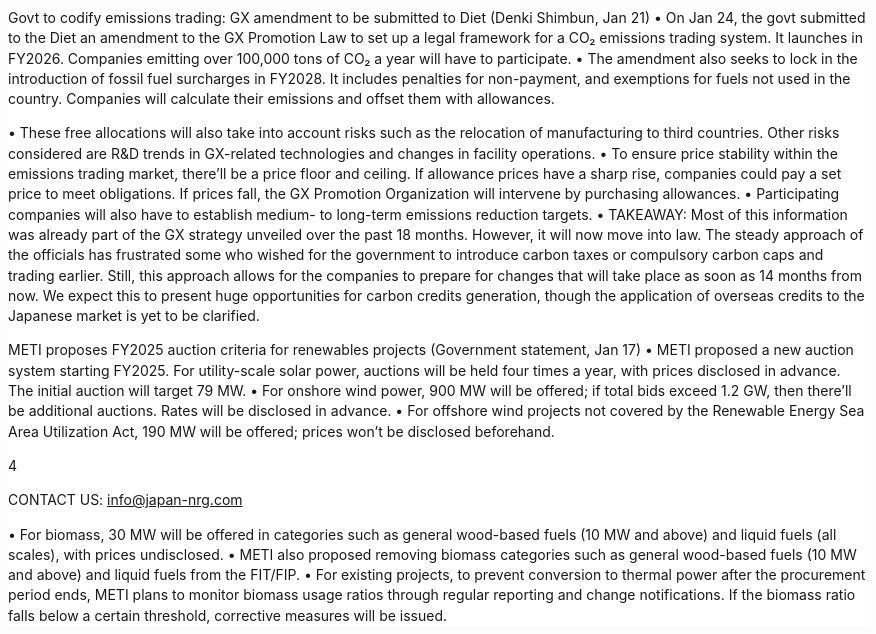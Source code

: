 

Govt to codify emissions trading: GX amendment to be submitted to Diet
(Denki Shimbun, Jan 21)
•  On Jan 24, the govt submitted to the Diet an amendment to the GX Promotion Law to set up a legal
framework for a CO₂ emissions trading system. It launches in FY2026. Companies emitting over
100,000 tons of CO₂ a year will have to participate.
•  The amendment also seeks to lock in the introduction of fossil fuel surcharges in FY2028. It
includes penalties for non-payment, and exemptions for fuels not used in the country. Companies
will calculate their emissions and offset them with allowances.

•  These free allocations will also take into account risks such as the relocation of manufacturing to
third countries. Other risks considered are R&D trends in GX-related technologies and changes in
facility operations.
•  To ensure price stability within the emissions trading market, there’ll be a price floor and ceiling. If
allowance prices have a sharp rise, companies could pay a set price to meet obligations. If prices
fall, the GX Promotion Organization will intervene by purchasing allowances.
•  Participating companies will also have to establish medium- to long-term emissions reduction
targets.
• TAKEAWAY: Most of this information was already part of the GX strategy unveiled over the past 18 months.
However, it will now move into law. The steady approach of the officials has frustrated some who wished for
the government to introduce carbon taxes or compulsory carbon caps and trading earlier. Still, this approach
allows for the companies to prepare for changes that will take place as soon as 14 months from now. We expect
this to present huge opportunities for carbon credits generation, though the application of overseas credits to
the Japanese market is yet to be clarified.



METI proposes FY2025 auction criteria for renewables projects
(Government statement, Jan 17)
•  METI proposed a new auction system starting FY2025. For utility-scale solar power, auctions will be
held four times a year, with prices disclosed in advance. The initial auction will target 79 MW.
•  For onshore wind power, 900 MW will be offered; if total bids exceed 1.2 GW, then there’ll be
additional auctions. Rates will be disclosed in advance.
•  For offshore wind projects not covered by the Renewable Energy Sea Area Utilization Act, 190 MW
will be offered; prices won’t be disclosed beforehand.


4



CONTACT  US: info@japan-nrg.com

•  For biomass, 30 MW will be offered in categories such as general wood-based fuels (10 MW and
above) and liquid fuels (all scales), with prices undisclosed.
•  METI also proposed removing biomass categories such as general wood-based fuels (10 MW and
above) and liquid fuels from the FIT/FIP.
•  For existing projects, to prevent conversion to thermal power after the procurement period ends,
METI plans to monitor biomass usage ratios through regular reporting and change notifications. If
the biomass ratio falls below a certain threshold, corrective measures will be issued.
